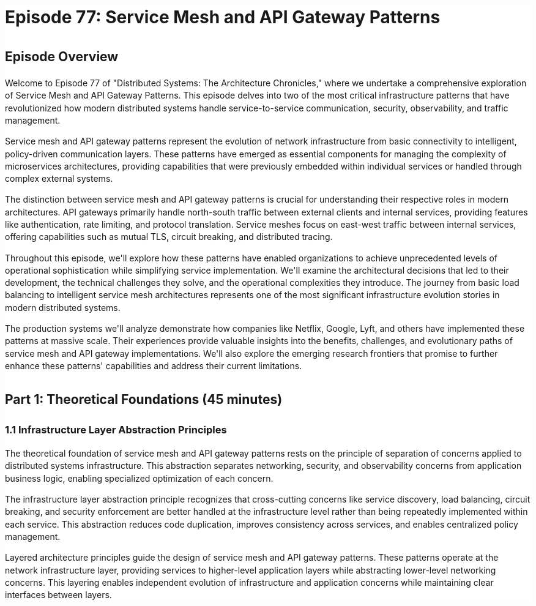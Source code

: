 # Episode 77: Service Mesh and API Gateway Patterns

## Episode Overview

Welcome to Episode 77 of "Distributed Systems: The Architecture Chronicles," where we undertake a comprehensive exploration of Service Mesh and API Gateway Patterns. This episode delves into two of the most critical infrastructure patterns that have revolutionized how modern distributed systems handle service-to-service communication, security, observability, and traffic management.

Service mesh and API gateway patterns represent the evolution of network infrastructure from basic connectivity to intelligent, policy-driven communication layers. These patterns have emerged as essential components for managing the complexity of microservices architectures, providing capabilities that were previously embedded within individual services or handled through complex external systems.

The distinction between service mesh and API gateway patterns is crucial for understanding their respective roles in modern architectures. API gateways primarily handle north-south traffic between external clients and internal services, providing features like authentication, rate limiting, and protocol translation. Service meshes focus on east-west traffic between internal services, offering capabilities such as mutual TLS, circuit breaking, and distributed tracing.

Throughout this episode, we'll explore how these patterns have enabled organizations to achieve unprecedented levels of operational sophistication while simplifying service implementation. We'll examine the architectural decisions that led to their development, the technical challenges they solve, and the operational complexities they introduce. The journey from basic load balancing to intelligent service mesh architectures represents one of the most significant infrastructure evolution stories in modern distributed systems.

The production systems we'll analyze demonstrate how companies like Netflix, Google, Lyft, and others have implemented these patterns at massive scale. Their experiences provide valuable insights into the benefits, challenges, and evolutionary paths of service mesh and API gateway implementations. We'll also explore the emerging research frontiers that promise to further enhance these patterns' capabilities and address their current limitations.

## Part 1: Theoretical Foundations (45 minutes)

### 1.1 Infrastructure Layer Abstraction Principles

The theoretical foundation of service mesh and API gateway patterns rests on the principle of separation of concerns applied to distributed systems infrastructure. This abstraction separates networking, security, and observability concerns from application business logic, enabling specialized optimization of each concern.

The infrastructure layer abstraction principle recognizes that cross-cutting concerns like service discovery, load balancing, circuit breaking, and security enforcement are better handled at the infrastructure level rather than being repeatedly implemented within each service. This abstraction reduces code duplication, improves consistency across services, and enables centralized policy management.

Layered architecture principles guide the design of service mesh and API gateway patterns. These patterns operate at the network infrastructure layer, providing services to higher-level application layers while abstracting lower-level networking concerns. This layering enables independent evolution of infrastructure and application concerns while maintaining clear interfaces between layers.
